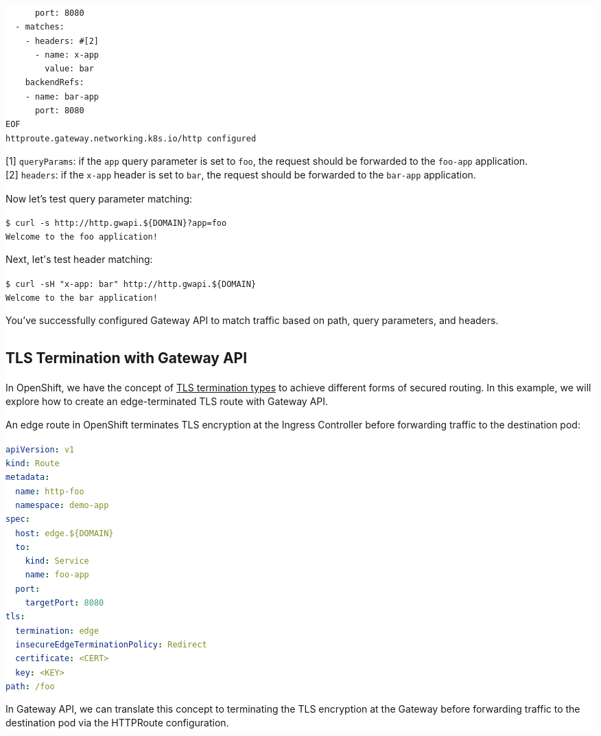 ```console
      port: 8080
  - matches:
    - headers: #[2]
      - name: x-app
        value: bar 
    backendRefs:
    - name: bar-app
      port: 8080
EOF
httproute.gateway.networking.k8s.io/http configured
```
[1] `queryParams`: if the `app` query parameter is set to `foo`, the request should be forwarded to the `foo-app` application.\
[2] `headers`: if the `x-app` header is set to `bar`, the request should be forwarded to the `bar-app` application.

Now let’s test query parameter matching:
```console
$ curl -s http://http.gwapi.${DOMAIN}?app=foo
Welcome to the foo application!
```

Next, let's test header matching:
```console
$ curl -sH "x-app: bar" http://http.gwapi.${DOMAIN}
Welcome to the bar application!
```

You’ve successfully configured Gateway API to match traffic based on path, query parameters, and headers.

## TLS Termination with Gateway API
In OpenShift, we have the concept of [TLS termination types](https://docs.openshift.com/container-platform/4.13/networking/routes/secured-routes.html)
to achieve different forms of secured routing. In this example, we will explore how to create an edge-terminated TLS route with Gateway API.

An edge route in OpenShift terminates TLS encryption at the Ingress Controller before forwarding traffic to the
destination pod:
```yaml
apiVersion: v1
kind: Route
metadata:
  name: http-foo
  namespace: demo-app
spec:
  host: edge.${DOMAIN}
  to:
    kind: Service
    name: foo-app
  port:
    targetPort: 8080
tls:
  termination: edge
  insecureEdgeTerminationPolicy: Redirect
  certificate: <CERT>
  key: <KEY>
path: /foo
```
In Gateway API, we can translate this concept to terminating the TLS encryption at the Gateway before forwarding traffic
to the destination pod via the HTTPRoute configuration.
